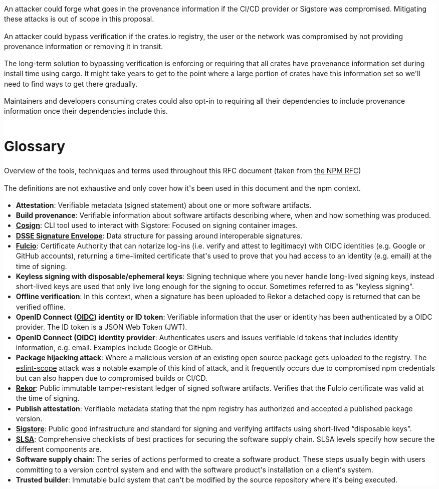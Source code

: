 An attacker could forge what goes in the provenance information if the CI/CD provider or Sigstore was compromised. Mitigating these attacks is out of scope in this proposal.

An attacker could bypass verification if the crates.io registry, the user or the network was compromised by not providing provenance information or removing it in transit.

The long-term solution to bypassing verification is enforcing or requiring that all crates have provenance information set during install time using cargo. It might take years to get to the point where a large portion of crates have this information set so we'll need to find ways to get there gradually.

Maintainers and developers consuming crates could also opt-in to requiring all their dependencies to include provenance information once their dependencies include this.

# Glossary
[glossary]: #glossary

Overview of the tools, techniques and terms used throughout this RFC document (taken from [the NPM RFC](https://github.com/npm/rfcs/blob/main/accepted/0049-link-packages-to-source-and-build.md#glossary))

The definitions are not exhaustive and only cover how it's been used in this document and the npm context.

- **Attestation**: Verifiable metadata (signed statement) about one or more software artifacts. 
- **Build provenance**: Verifiable information about software artifacts describing where, when and how something was produced.
- **[Cosign](https://github.com/sigstore/cosign)**: CLI tool used to interact with Sigstore: Focused on signing container images.
- **[DSSE Signature Envelope](https://github.com/secure-systems-lab/dsse)**: Data structure for passing around interoperable signatures.
- **[Fulcio](https://docs.sigstore.dev/fulcio/overview/)**: Certificate Authority that can notarize log-ins (i.e. verify and attest to legitimacy) with OIDC identities (e.g. Google or GitHub accounts), returning a time-limited certificate that's used to prove that you had access to an identity (e.g. email) at the time of signing.
- **Keyless signing with disposable/ephemeral keys**: Signing technique where you never handle long-lived signing keys, instead short-lived keys are used that only live long enough for the signing to occur. Sometimes referred to as "keyless signing".
- **Offline verification**:  In this context, when a signature has been uploaded to Rekor a detached copy is returned that can be verified offline.
- **OpenID Connect ([OIDC](https://openid.net/specs/openid-connect-core-1_0.html)) identity or ID token**: Verifiable information that the user or identity has been authenticated by a OIDC provider. The ID token is a JSON Web Token (JWT).
- **OpenID Connect ([OIDC](https://openid.net/specs/openid-connect-core-1_0.html)) identity provider**:  Authenticates users and issues verifiable id tokens that includes identity information, e.g. email. Examples include Google or GitHub.
- **Package hijacking attack**: Where a malicious version of an existing open source package gets uploaded to the registry. The [eslint-scope](https://eslint.org/blog/2018/07/postmortem-for-malicious-package-publishes) attack was a notable example of this kind of attack, and it frequently occurs due to compromised npm credentials but can also happen due to compromised builds or CI/CD.
- **[Rekor](https://docs.sigstore.dev/rekor/overview)**: Public immutable tamper-resistant ledger of signed software artifacts. Verifies that the Fulcio certificate was valid at the time of signing.
- **Publish attestation**: Verifiable metadata stating that the npm registry has authorized and accepted a published package version.
- **[Sigstore](https://www.sigstore.dev/)**: Public good infrastructure and standard for signing and verifying artifacts using short-lived “disposable keys”.
- **[SLSA](https://slsa.dev/)**: Comprehensive checklists of best practices for securing the software supply chain. SLSA levels specify how secure the different components are.
- **Software supply chain**: The series of actions performed to create a software product. These steps usually begin with users committing to a version control system and end with the software product's installation on a client's system.
- **Trusted builder**: Immutable build system that can't be modified by the source repository where it's being executed.


[summary]: #summary
[motivation]: #motivation
[guide-level-explanation]: #guide-level-explanation
[reference-level-explanation]: #reference-level-explanation
[identities]: #identities
[drawbacks]: #drawbacks
[rationale-and-alternatives]: #rationale-and-alternatives
[prior-art]: #prior-art
[unresolved-questions]: #unresolved-questions
[future-possibilities]: #future-possibilities